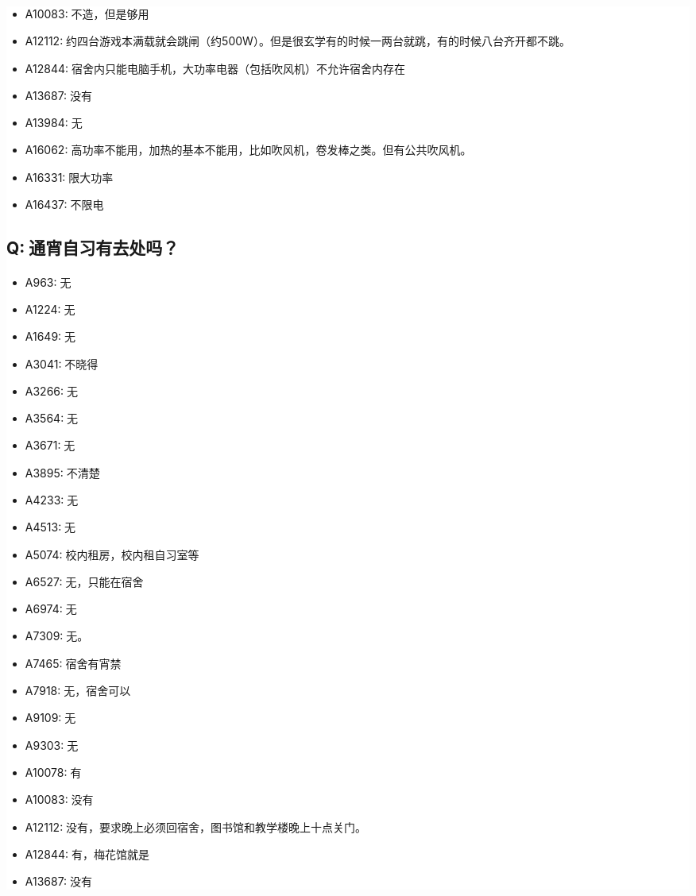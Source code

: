 - A10083: 不造，但是够用

- A12112: 约四台游戏本满载就会跳闸（约500W）。但是很玄学有的时候一两台就跳，有的时候八台齐开都不跳。

- A12844: 宿舍内只能电脑手机，大功率电器（包括吹风机）不允许宿舍内存在

- A13687: 没有

- A13984: 无

- A16062: 高功率不能用，加热的基本不能用，比如吹风机，卷发棒之类。但有公共吹风机。

- A16331: 限大功率

- A16437: 不限电

## Q: 通宵自习有去处吗？

- A963: 无

- A1224: 无

- A1649: 无

- A3041: 不晓得

- A3266: 无

- A3564: 无

- A3671: 无

- A3895: 不清楚

- A4233: 无

- A4513: 无

- A5074: 校内租房，校内租自习室等

- A6527: 无，只能在宿舍

- A6974: 无

- A7309: 无。

- A7465: 宿舍有宵禁

- A7918: 无，宿舍可以

- A9109: 无

- A9303: 无

- A10078: 有

- A10083: 没有

- A12112: 没有，要求晚上必须回宿舍，图书馆和教学楼晚上十点关门。

- A12844: 有，梅花馆就是

- A13687: 没有
